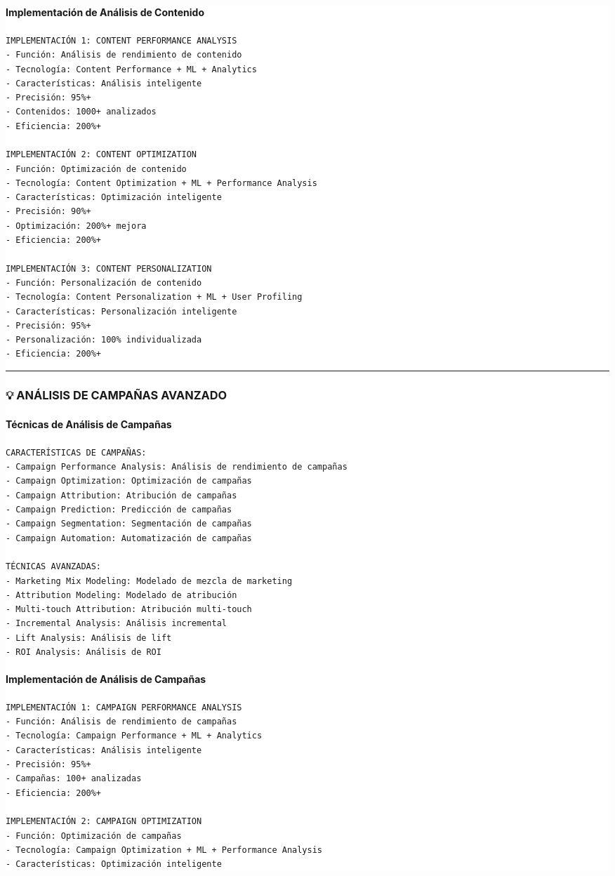 #### **Implementación de Análisis de Contenido**
```
IMPLEMENTACIÓN 1: CONTENT PERFORMANCE ANALYSIS
- Función: Análisis de rendimiento de contenido
- Tecnología: Content Performance + ML + Analytics
- Características: Análisis inteligente
- Precisión: 95%+
- Contenidos: 1000+ analizados
- Eficiencia: 200%+

IMPLEMENTACIÓN 2: CONTENT OPTIMIZATION
- Función: Optimización de contenido
- Tecnología: Content Optimization + ML + Performance Analysis
- Características: Optimización inteligente
- Precisión: 90%+
- Optimización: 200%+ mejora
- Eficiencia: 200%+

IMPLEMENTACIÓN 3: CONTENT PERSONALIZATION
- Función: Personalización de contenido
- Tecnología: Content Personalization + ML + User Profiling
- Características: Personalización inteligente
- Precisión: 95%+
- Personalización: 100% individualizada
- Eficiencia: 200%+
```

---

### 💡 ANÁLISIS DE CAMPAÑAS AVANZADO

#### **Técnicas de Análisis de Campañas**
```
CARACTERÍSTICAS DE CAMPAÑAS:
- Campaign Performance Analysis: Análisis de rendimiento de campañas
- Campaign Optimization: Optimización de campañas
- Campaign Attribution: Atribución de campañas
- Campaign Prediction: Predicción de campañas
- Campaign Segmentation: Segmentación de campañas
- Campaign Automation: Automatización de campañas

TÉCNICAS AVANZADAS:
- Marketing Mix Modeling: Modelado de mezcla de marketing
- Attribution Modeling: Modelado de atribución
- Multi-touch Attribution: Atribución multi-touch
- Incremental Analysis: Análisis incremental
- Lift Analysis: Análisis de lift
- ROI Analysis: Análisis de ROI
```

#### **Implementación de Análisis de Campañas**
```
IMPLEMENTACIÓN 1: CAMPAIGN PERFORMANCE ANALYSIS
- Función: Análisis de rendimiento de campañas
- Tecnología: Campaign Performance + ML + Analytics
- Características: Análisis inteligente
- Precisión: 95%+
- Campañas: 100+ analizadas
- Eficiencia: 200%+

IMPLEMENTACIÓN 2: CAMPAIGN OPTIMIZATION
- Función: Optimización de campañas
- Tecnología: Campaign Optimization + ML + Performance Analysis
- Características: Optimización inteligente
```